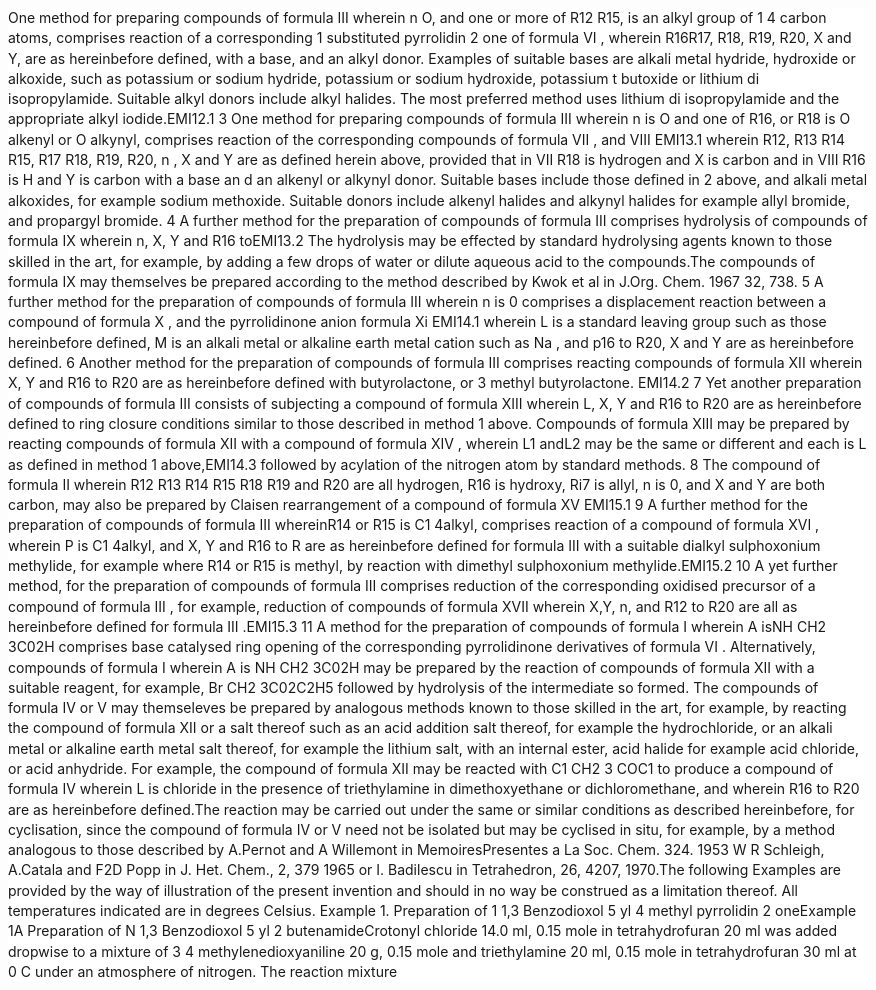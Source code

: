One method for preparing compounds of formula III wherein n O, and one or more of R12 R15, is an alkyl group of 1 4 carbon atoms, comprises reaction of a corresponding 1 substituted pyrrolidin 2 one of formula VI , wherein R16R17, R18, R19, R20, X and Y, are as hereinbefore defined, with a base, and an alkyl donor. Examples of suitable bases are alkali metal hydride, hydroxide or alkoxide, such as potassium or sodium hydride, potassium or sodium hydroxide, potassium t butoxide or lithium di isopropylamide. Suitable alkyl donors include alkyl halides. The most preferred method uses lithium di isopropylamide and the appropriate alkyl iodide.EMI12.1 3 One method for preparing compounds of formula III wherein n is O and one of R16, or R18 is O alkenyl or O alkynyl, comprises reaction of the corresponding compounds of formula VII , and VIII EMI13.1 wherein R12, R13 R14 R15, R17 R18, R19, R20, n , X and Y are as defined herein above, provided that in VII R18 is hydrogen and X is carbon and in VIII R16 is H and Y is carbon with a base an d an alkenyl or alkynyl donor. Suitable bases include those defined in 2 above, and alkali metal alkoxides, for example sodium methoxide. Suitable donors include alkenyl halides and alkynyl halides for example allyl bromide, and propargyl bromide. 4 A further method for the preparation of compounds of formula III comprises hydrolysis of compounds of formula IX wherein n, X, Y and R16 toEMI13.2 The hydrolysis may be effected by standard hydrolysing agents known to those skilled in the art, for example, by adding a few drops of water or dilute aqueous acid to the compounds.The compounds of formula IX may themselves be prepared according to the method described by Kwok et al in J.Org. Chem. 1967 32, 738. 5 A further method for the preparation of compounds of formula III wherein n is 0 comprises a displacement reaction between a compound of formula X , and the pyrrolidinone anion formula Xi EMI14.1 wherein L is a standard leaving group such as those hereinbefore defined, M is an alkali metal or alkaline earth metal cation such as Na , and p16 to R20, X and Y are as hereinbefore defined. 6 Another method for the preparation of compounds of formula III comprises reacting compounds of formula XII wherein X, Y and R16 to R20 are as hereinbefore defined with butyrolactone, or 3 methyl butyrolactone. EMI14.2 7 Yet another preparation of compounds of formula III consists of subjecting a compound of formula XIII wherein L, X, Y and R16 to R20 are as hereinbefore defined to ring closure conditions similar to those described in method 1 above. Compounds of formula XIII may be prepared by reacting compounds of formula XII with a compound of formula XIV , wherein L1 andL2 may be the same or different and each is L as defined in method 1 above,EMI14.3 followed by acylation of the nitrogen atom by standard methods. 8 The compound of formula II wherein R12 R13 R14 R15 R18 R19 and R20 are all hydrogen, R16 is hydroxy, Ri7 is allyl, n is 0, and X and Y are both carbon, may also be prepared by Claisen rearrangement of a compound of formula XV EMI15.1 9 A further method for the preparation of compounds of formula III whereinR14 or R15 is C1 4alkyl, comprises reaction of a compound of formula XVI , wherein P is C1 4alkyl, and X, Y and R16 to R are as hereinbefore defined for formula III with a suitable dialkyl sulphoxonium methylide, for example where R14 or R15 is methyl, by reaction with dimethyl sulphoxonium methylide.EMI15.2 10 A yet further method, for the preparation of compounds of formula III comprises reduction of the corresponding oxidised precursor of a compound of formula III , for example, reduction of compounds of formula XVII wherein X,Y, n, and R12 to R20 are all as hereinbefore defined for formula III .EMI15.3 11 A method for the preparation of compounds of formula I wherein A isNH CH2 3C02H comprises base catalysed ring opening of the corresponding pyrrolidinone derivatives of formula VI . Alternatively, compounds of formula I wherein A is NH CH2 3C02H may be prepared by the reaction of compounds of formula XII with a suitable reagent, for example, Br CH2 3C02C2H5 followed by hydrolysis of the intermediate so formed. The compounds of formula IV or V may themseleves be prepared by analogous methods known to those skilled in the art, for example, by reacting the compound of formula XII or a salt thereof such as an acid addition salt thereof, for example the hydrochloride, or an alkali metal or alkaline earth metal salt thereof, for example the lithium salt, with an internal ester, acid halide for example acid chloride, or acid anhydride. For example, the compound of formula XII may be reacted with C1 CH2 3 COC1 to produce a compound of formula IV wherein L is chloride in the presence of triethylamine in dimethoxyethane or dichloromethane, and wherein R16 to R20 are as hereinbefore defined.The reaction may be carried out under the same or similar conditions as described hereinbefore, for cyclisation, since the compound of formula IV or V need not be isolated but may be cyclised in situ, for example, by a method analogous to those described by A.Pernot and A Willemont in MemoiresPresentes a La Soc. Chem. 324. 1953 W R Schleigh, A.Catala and F2D Popp in J. Het. Chem., 2, 379 1965 or I. Badilescu in Tetrahedron, 26, 4207, 1970.The following Examples are provided by the way of illustration of the present invention and should in no way be construed as a limitation thereof. All temperatures indicated are in degrees Celsius. Example 1. Preparation of 1 1,3 Benzodioxol 5 yl 4 methyl pyrrolidin 2 oneExample 1A Preparation of N 1,3 Benzodioxol 5 yl 2 butenamideCrotonyl chloride 14.0 ml, 0.15 mole in tetrahydrofuran 20 ml was added dropwise to a mixture of 3 4 methylenedioxyaniline 20 g, 0.15 mole and triethylamine 20 ml, 0.15 mole in tetrahydrofuran 30 ml at 0 C under an atmosphere of nitrogen. The reaction mixture